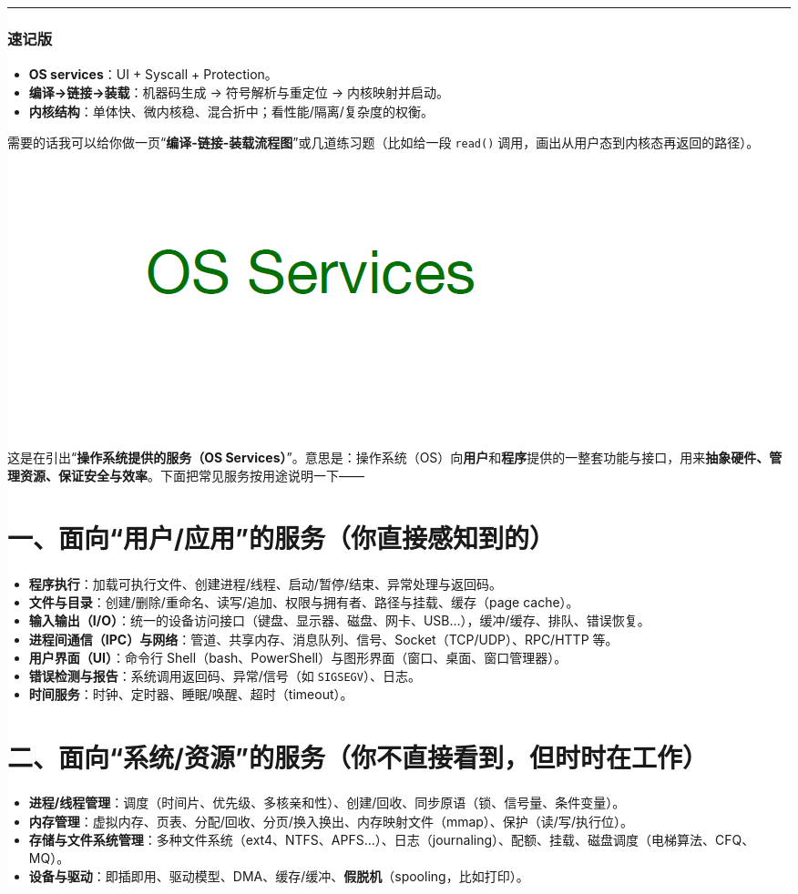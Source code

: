 ------

### 速记版

- **OS services**：UI + Syscall + Protection。
- **编译→链接→装载**：机器码生成 → 符号解析与重定位 → 内核映射并启动。
- **内核结构**：单体快、微内核稳、混合折中；看性能/隔离/复杂度的权衡。

需要的话我可以给你做一页“**编译-链接-装载流程图**”或几道练习题（比如给一段 `read()` 调用，画出从用户态到内核态再返回的路径）。





![image-20250926115118452](./reademe%20(2).assets/image-20250926115118452.png)

这是在引出“**操作系统提供的服务（OS Services）**”。意思是：操作系统（OS）向**用户**和**程序**提供的一整套功能与接口，用来**抽象硬件、管理资源、保证安全与效率**。下面把常见服务按用途说明一下——

# 一、面向“用户/应用”的服务（你直接感知到的）

- **程序执行**：加载可执行文件、创建进程/线程、启动/暂停/结束、异常处理与返回码。
- **文件与目录**：创建/删除/重命名、读写/追加、权限与拥有者、路径与挂载、缓存（page cache）。
- **输入输出（I/O）**：统一的设备访问接口（键盘、显示器、磁盘、网卡、USB…），缓冲/缓存、排队、错误恢复。
- **进程间通信（IPC）与网络**：管道、共享内存、消息队列、信号、Socket（TCP/UDP）、RPC/HTTP 等。
- **用户界面（UI）**：命令行 Shell（bash、PowerShell）与图形界面（窗口、桌面、窗口管理器）。
- **错误检测与报告**：系统调用返回码、异常/信号（如 `SIGSEGV`）、日志。
- **时间服务**：时钟、定时器、睡眠/唤醒、超时（timeout）。

# 二、面向“系统/资源”的服务（你不直接看到，但时时在工作）

- **进程/线程管理**：调度（时间片、优先级、多核亲和性）、创建/回收、同步原语（锁、信号量、条件变量）。
- **内存管理**：虚拟内存、页表、分配/回收、分页/换入换出、内存映射文件（mmap）、保护（读/写/执行位）。
- **存储与文件系统管理**：多种文件系统（ext4、NTFS、APFS…）、日志（journaling）、配额、挂载、磁盘调度（电梯算法、CFQ、MQ）。
- **设备与驱动**：即插即用、驱动模型、DMA、缓存/缓冲、**假脱机**（spooling，比如打印）。
